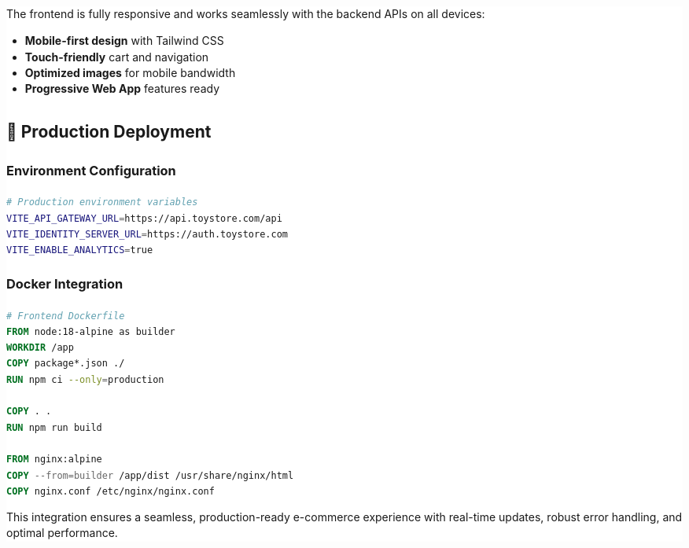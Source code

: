 The frontend is fully responsive and works seamlessly with the backend APIs on all devices:

- **Mobile-first design** with Tailwind CSS
- **Touch-friendly** cart and navigation
- **Optimized images** for mobile bandwidth
- **Progressive Web App** features ready

## 🎯 Production Deployment

### Environment Configuration

```bash
# Production environment variables
VITE_API_GATEWAY_URL=https://api.toystore.com/api
VITE_IDENTITY_SERVER_URL=https://auth.toystore.com
VITE_ENABLE_ANALYTICS=true
```

### Docker Integration

```dockerfile
# Frontend Dockerfile
FROM node:18-alpine as builder
WORKDIR /app
COPY package*.json ./
RUN npm ci --only=production

COPY . .
RUN npm run build

FROM nginx:alpine
COPY --from=builder /app/dist /usr/share/nginx/html
COPY nginx.conf /etc/nginx/nginx.conf
```

This integration ensures a seamless, production-ready e-commerce experience with real-time updates, robust error handling, and optimal performance.
